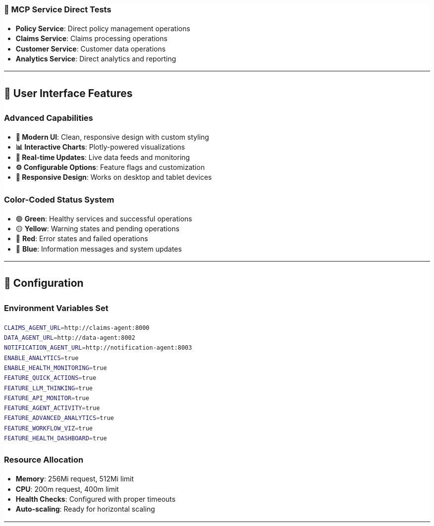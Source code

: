 ### 🔗 MCP Service Direct Tests
- **Policy Service**: Direct policy management operations
- **Claims Service**: Claims processing operations
- **Customer Service**: Customer data operations
- **Analytics Service**: Direct analytics and reporting

---

## 🎨 User Interface Features

### Advanced Capabilities
- **🎨 Modern UI**: Clean, responsive design with custom styling
- **📊 Interactive Charts**: Plotly-powered visualizations
- **🔄 Real-time Updates**: Live data feeds and monitoring
- **⚙️ Configurable Options**: Feature flags and customization
- **📱 Responsive Design**: Works on desktop and tablet devices

### Color-Coded Status System
- 🟢 **Green**: Healthy services and successful operations
- 🟡 **Yellow**: Warning states and pending operations
- 🔴 **Red**: Error states and failed operations
- 🔵 **Blue**: Information messages and system updates

---

## 🔧 Configuration

### Environment Variables Set
```bash
CLAIMS_AGENT_URL=http://claims-agent:8000
DATA_AGENT_URL=http://data-agent:8002
NOTIFICATION_AGENT_URL=http://notification-agent:8003
ENABLE_ANALYTICS=true
ENABLE_HEALTH_MONITORING=true
FEATURE_QUICK_ACTIONS=true
FEATURE_LLM_THINKING=true
FEATURE_API_MONITOR=true
FEATURE_AGENT_ACTIVITY=true
FEATURE_ADVANCED_ANALYTICS=true
FEATURE_WORKFLOW_VIZ=true
FEATURE_HEALTH_DASHBOARD=true
```

### Resource Allocation
- **Memory**: 256Mi request, 512Mi limit
- **CPU**: 200m request, 400m limit
- **Health Checks**: Configured with proper timeouts
- **Auto-scaling**: Ready for horizontal scaling

---